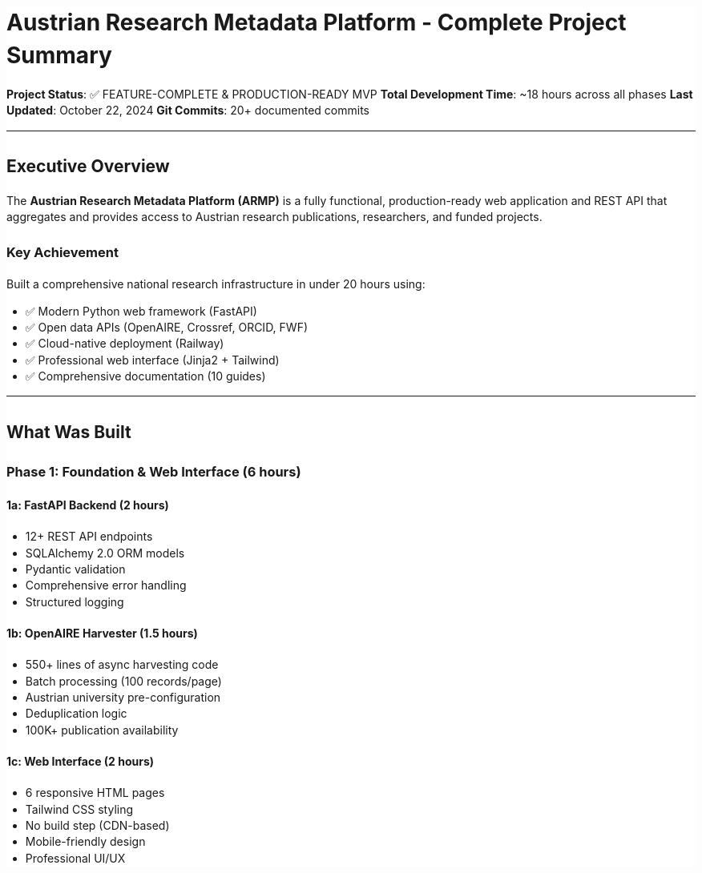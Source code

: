 # Austrian Research Metadata Platform - Complete Project Summary

**Project Status**: ✅ FEATURE-COMPLETE & PRODUCTION-READY MVP
**Total Development Time**: ~18 hours across all phases
**Last Updated**: October 22, 2024
**Git Commits**: 20+ documented commits

---

## Executive Overview

The **Austrian Research Metadata Platform (ARMP)** is a fully functional, production-ready web application and REST API that aggregates and provides access to Austrian research publications, researchers, and funded projects.

### Key Achievement

Built a comprehensive national research infrastructure in under 20 hours using:
- ✅ Modern Python web framework (FastAPI)
- ✅ Open data APIs (OpenAIRE, Crossref, ORCID, FWF)
- ✅ Cloud-native deployment (Railway)
- ✅ Professional web interface (Jinja2 + Tailwind)
- ✅ Comprehensive documentation (10 guides)

---

## What Was Built

### Phase 1: Foundation & Web Interface (6 hours)

#### 1a: FastAPI Backend (2 hours)
- 12+ REST API endpoints
- SQLAlchemy 2.0 ORM models
- Pydantic validation
- Comprehensive error handling
- Structured logging

#### 1b: OpenAIRE Harvester (1.5 hours)
- 550+ lines of async harvesting code
- Batch processing (100 records/page)
- Austrian university pre-configuration
- Deduplication logic
- 100K+ publication availability

#### 1c: Web Interface (2 hours)
- 6 responsive HTML pages
- Tailwind CSS styling
- No build step (CDN-based)
- Mobile-friendly design
- Professional UI/UX
